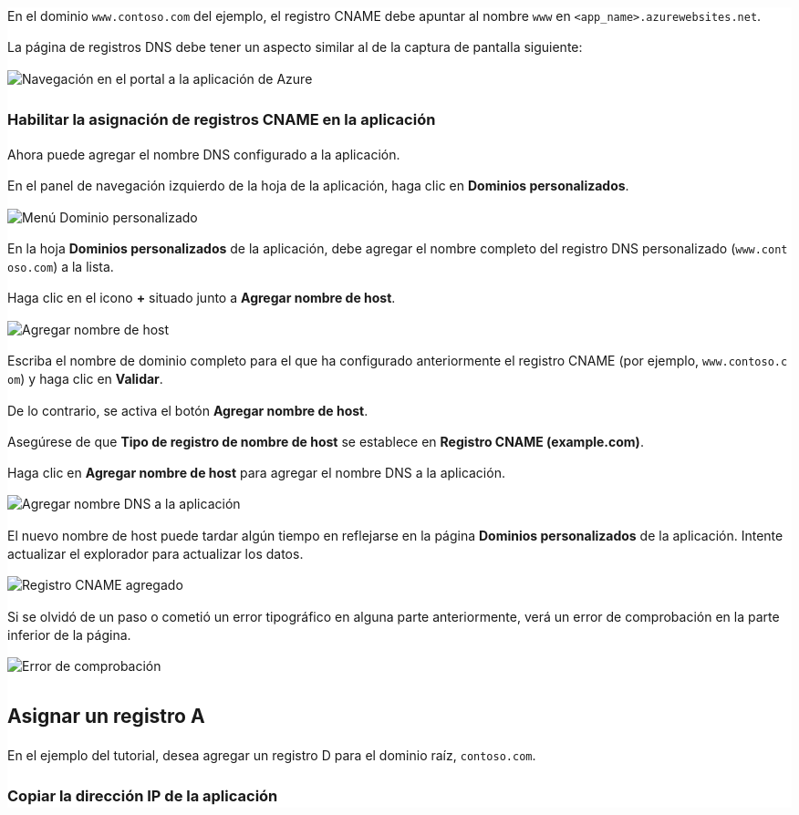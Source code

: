 En el dominio `www.contoso.com` del ejemplo, el registro CNAME debe apuntar al nombre `www` en `<app_name>.azurewebsites.net`.

La página de registros DNS debe tener un aspecto similar al de la captura de pantalla siguiente:

![Navegación en el portal a la aplicación de Azure](./media/app-service-web-tutorial-custom-domain/cname-record.png)

### <a name="enable-the-cname-record-mapping-in-your-app"></a>Habilitar la asignación de registros CNAME en la aplicación

Ahora puede agregar el nombre DNS configurado a la aplicación.

En el panel de navegación izquierdo de la hoja de la aplicación, haga clic en **Dominios personalizados**. 

![Menú Dominio personalizado](./media/app-service-web-tutorial-custom-domain/custom-domain-menu.png)

En la hoja **Dominios personalizados** de la aplicación, debe agregar el nombre completo del registro DNS personalizado (`www.contoso.com`) a la lista.

Haga clic en el icono **+** situado junto a **Agregar nombre de host**.

![Agregar nombre de host](./media/app-service-web-tutorial-custom-domain/add-host-name-cname.png)

Escriba el nombre de dominio completo para el que ha configurado anteriormente el registro CNAME (por ejemplo, `www.contoso.com`) y haga clic en **Validar**.

De lo contrario, se activa el botón **Agregar nombre de host**. 

Asegúrese de que **Tipo de registro de nombre de host** se establece en **Registro CNAME (example.com)**.

Haga clic en **Agregar nombre de host** para agregar el nombre DNS a la aplicación.

![Agregar nombre DNS a la aplicación](./media/app-service-web-tutorial-custom-domain/validate-domain-name-cname.png)

El nuevo nombre de host puede tardar algún tiempo en reflejarse en la página **Dominios personalizados** de la aplicación. Intente actualizar el explorador para actualizar los datos.

![Registro CNAME agregado](./media/app-service-web-tutorial-custom-domain/cname-record-added.png)

Si se olvidó de un paso o cometió un error tipográfico en alguna parte anteriormente, verá un error de comprobación en la parte inferior de la página.

![Error de comprobación](./media/app-service-web-tutorial-custom-domain/verification-error-cname.png)

<a name="a"></a>

## <a name="map-an-a-record"></a>Asignar un registro A

En el ejemplo del tutorial, desea agregar un registro D para el dominio raíz, `contoso.com`. 

<a name="info"></a>

### <a name="copy-your-apps-ip-address"></a>Copiar la dirección IP de la aplicación
